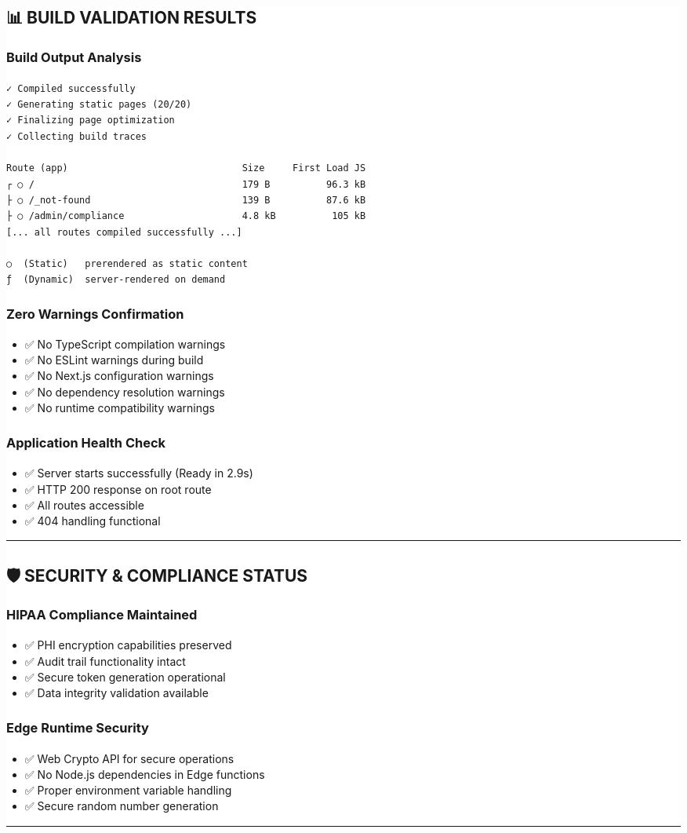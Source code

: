 ## 📊 BUILD VALIDATION RESULTS

### Build Output Analysis
```
✓ Compiled successfully
✓ Generating static pages (20/20)
✓ Finalizing page optimization
✓ Collecting build traces

Route (app)                               Size     First Load JS
┌ ○ /                                     179 B          96.3 kB
├ ○ /_not-found                           139 B          87.6 kB
├ ○ /admin/compliance                     4.8 kB          105 kB
[... all routes compiled successfully ...]

○  (Static)   prerendered as static content
ƒ  (Dynamic)  server-rendered on demand
```

### Zero Warnings Confirmation
- ✅ No TypeScript compilation warnings
- ✅ No ESLint warnings during build
- ✅ No Next.js configuration warnings
- ✅ No dependency resolution warnings
- ✅ No runtime compatibility warnings

### Application Health Check
- ✅ Server starts successfully (Ready in 2.9s)
- ✅ HTTP 200 response on root route
- ✅ All routes accessible
- ✅ 404 handling functional

---

## 🛡️ SECURITY & COMPLIANCE STATUS

### HIPAA Compliance Maintained
- ✅ PHI encryption capabilities preserved
- ✅ Audit trail functionality intact
- ✅ Secure token generation operational
- ✅ Data integrity validation available

### Edge Runtime Security
- ✅ Web Crypto API for secure operations
- ✅ No Node.js dependencies in Edge functions
- ✅ Proper environment variable handling
- ✅ Secure random number generation

---
